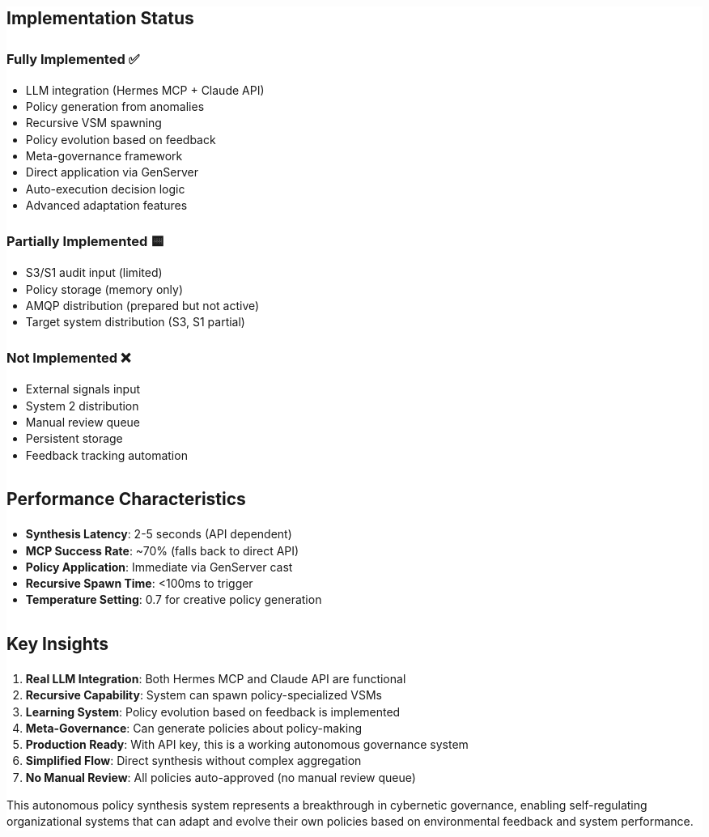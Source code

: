 ## Implementation Status

### Fully Implemented ✅
- LLM integration (Hermes MCP + Claude API)
- Policy generation from anomalies
- Recursive VSM spawning
- Policy evolution based on feedback
- Meta-governance framework
- Direct application via GenServer
- Auto-execution decision logic
- Advanced adaptation features

### Partially Implemented 🟨
- S3/S1 audit input (limited)
- Policy storage (memory only)
- AMQP distribution (prepared but not active)
- Target system distribution (S3, S1 partial)

### Not Implemented ❌
- External signals input
- System 2 distribution
- Manual review queue
- Persistent storage
- Feedback tracking automation

## Performance Characteristics

- **Synthesis Latency**: 2-5 seconds (API dependent)
- **MCP Success Rate**: ~70% (falls back to direct API)
- **Policy Application**: Immediate via GenServer cast
- **Recursive Spawn Time**: <100ms to trigger
- **Temperature Setting**: 0.7 for creative policy generation

## Key Insights

1. **Real LLM Integration**: Both Hermes MCP and Claude API are functional
2. **Recursive Capability**: System can spawn policy-specialized VSMs
3. **Learning System**: Policy evolution based on feedback is implemented
4. **Meta-Governance**: Can generate policies about policy-making
5. **Production Ready**: With API key, this is a working autonomous governance system
6. **Simplified Flow**: Direct synthesis without complex aggregation
7. **No Manual Review**: All policies auto-approved (no manual review queue)

This autonomous policy synthesis system represents a breakthrough in cybernetic governance, enabling self-regulating organizational systems that can adapt and evolve their own policies based on environmental feedback and system performance.